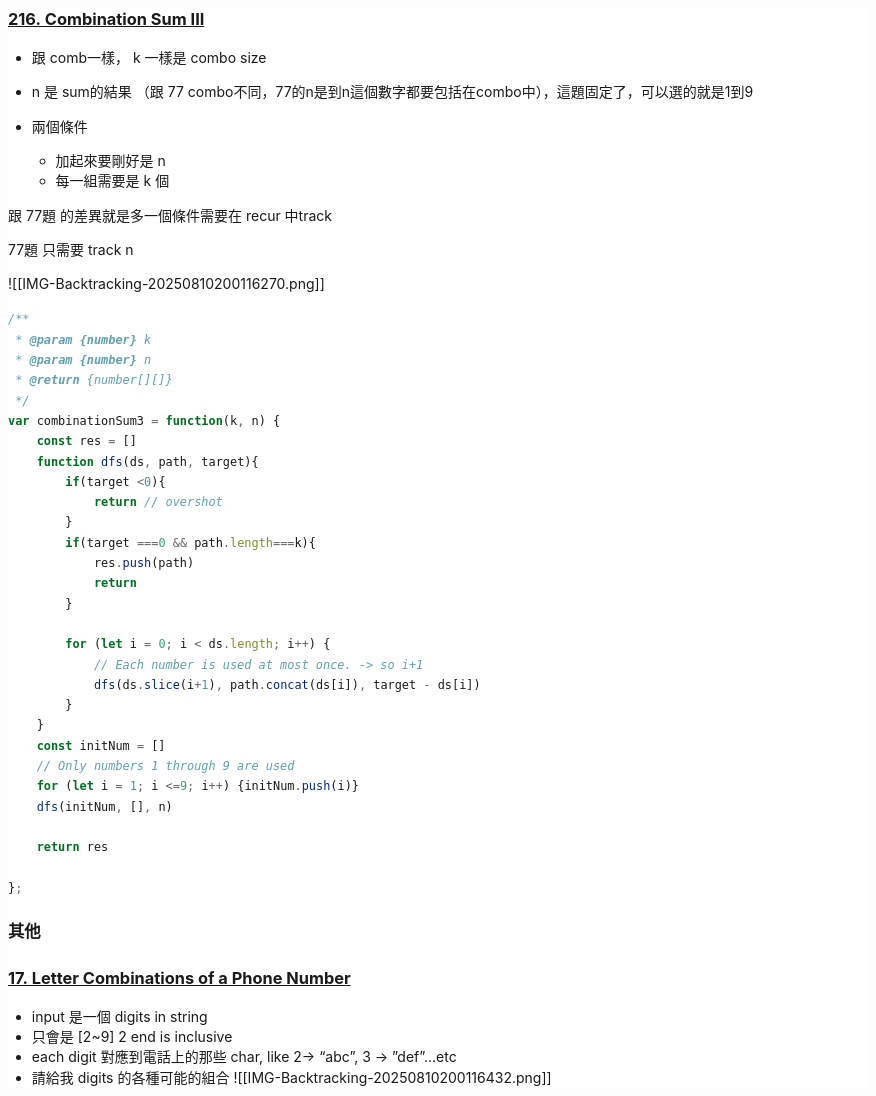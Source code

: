 
### [216. Combination Sum III](https://leetcode.com/problems/combination-sum-iii/)
- 跟 comb一樣， k 一樣是 combo size
- n 是 sum的結果 （跟 77 combo不同，77的n是到n這個數字都要包括在combo中），這題固定了，可以選的就是1到9

- 兩個條件
    - 加起來要剛好是 n
    - 每一組需要是 k 個

跟 77題 的差異就是多一個條件需要在 recur 中track

77題 只需要 track n

![[IMG-Backtracking-20250810200116270.png]]

```ts fold
/**
 * @param {number} k
 * @param {number} n
 * @return {number[][]}
 */
var combinationSum3 = function(k, n) {
    const res = []
    function dfs(ds, path, target){
        if(target <0){
            return // overshot
        }
        if(target ===0 && path.length===k){
            res.push(path)
            return
        }

        for (let i = 0; i < ds.length; i++) {
            // Each number is used at most once. -> so i+1
            dfs(ds.slice(i+1), path.concat(ds[i]), target - ds[i])
        }
    }
    const initNum = []
    // Only numbers 1 through 9 are used
    for (let i = 1; i <=9; i++) {initNum.push(i)}
    dfs(initNum, [], n)

    return res
    
};
```



### 其他

### [17. Letter Combinations of a Phone Number](https://leetcode.com/problems/letter-combinations-of-a-phone-number/)
- input 是一個 digits in string
- 只會是 [2~9]  2 end is inclusive
- each digit 對應到電話上的那些 char, like 2→ “abc”, 3 → ”def”…etc
- 請給我 digits 的各種可能的組合
![[IMG-Backtracking-20250810200116432.png]]
